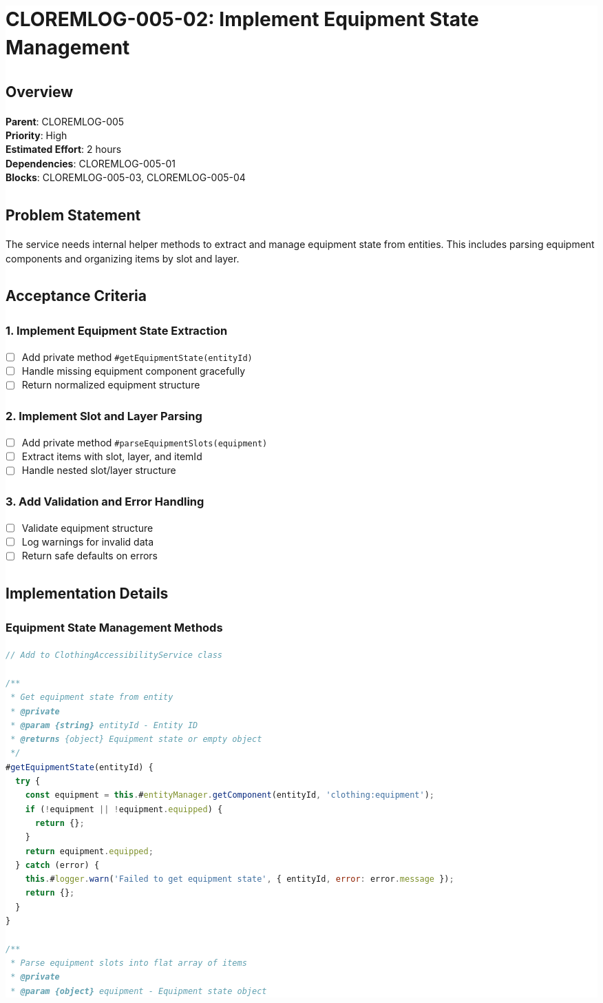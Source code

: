 # CLOREMLOG-005-02: Implement Equipment State Management

## Overview
**Parent**: CLOREMLOG-005  
**Priority**: High  
**Estimated Effort**: 2 hours  
**Dependencies**: CLOREMLOG-005-01  
**Blocks**: CLOREMLOG-005-03, CLOREMLOG-005-04

## Problem Statement
The service needs internal helper methods to extract and manage equipment state from entities. This includes parsing equipment components and organizing items by slot and layer.

## Acceptance Criteria

### 1. Implement Equipment State Extraction
- [ ] Add private method `#getEquipmentState(entityId)`
- [ ] Handle missing equipment component gracefully
- [ ] Return normalized equipment structure

### 2. Implement Slot and Layer Parsing
- [ ] Add private method `#parseEquipmentSlots(equipment)`
- [ ] Extract items with slot, layer, and itemId
- [ ] Handle nested slot/layer structure

### 3. Add Validation and Error Handling
- [ ] Validate equipment structure
- [ ] Log warnings for invalid data
- [ ] Return safe defaults on errors

## Implementation Details

### Equipment State Management Methods
```javascript
// Add to ClothingAccessibilityService class

/**
 * Get equipment state from entity
 * @private
 * @param {string} entityId - Entity ID
 * @returns {object} Equipment state or empty object
 */
#getEquipmentState(entityId) {
  try {
    const equipment = this.#entityManager.getComponent(entityId, 'clothing:equipment');
    if (!equipment || !equipment.equipped) {
      return {};
    }
    return equipment.equipped;
  } catch (error) {
    this.#logger.warn('Failed to get equipment state', { entityId, error: error.message });
    return {};
  }
}

/**
 * Parse equipment slots into flat array of items
 * @private
 * @param {object} equipment - Equipment state object
```